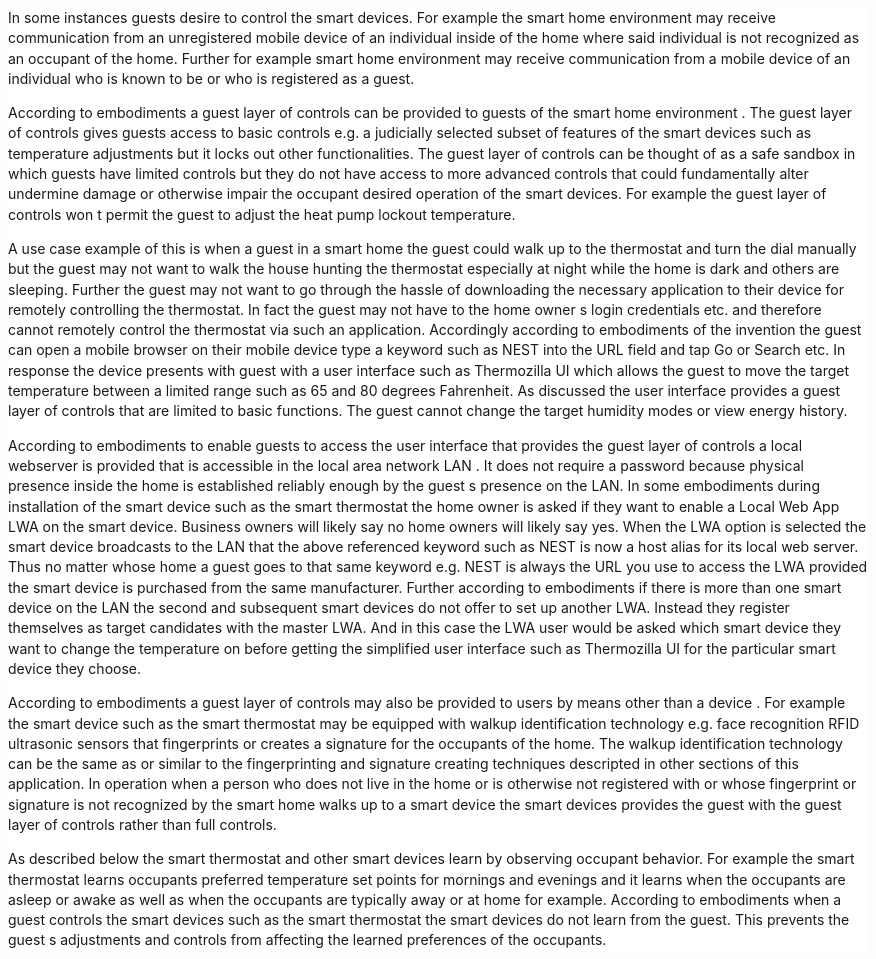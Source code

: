 In some instances guests desire to control the smart devices. For example the smart home environment may receive communication from an unregistered mobile device of an individual inside of the home where said individual is not recognized as an occupant of the home. Further for example smart home environment may receive communication from a mobile device of an individual who is known to be or who is registered as a guest.

According to embodiments a guest layer of controls can be provided to guests of the smart home environment . The guest layer of controls gives guests access to basic controls e.g. a judicially selected subset of features of the smart devices such as temperature adjustments but it locks out other functionalities. The guest layer of controls can be thought of as a safe sandbox in which guests have limited controls but they do not have access to more advanced controls that could fundamentally alter undermine damage or otherwise impair the occupant desired operation of the smart devices. For example the guest layer of controls won t permit the guest to adjust the heat pump lockout temperature.

A use case example of this is when a guest in a smart home the guest could walk up to the thermostat and turn the dial manually but the guest may not want to walk the house hunting the thermostat especially at night while the home is dark and others are sleeping. Further the guest may not want to go through the hassle of downloading the necessary application to their device for remotely controlling the thermostat. In fact the guest may not have to the home owner s login credentials etc. and therefore cannot remotely control the thermostat via such an application. Accordingly according to embodiments of the invention the guest can open a mobile browser on their mobile device type a keyword such as NEST into the URL field and tap Go or Search etc. In response the device presents with guest with a user interface such as Thermozilla UI which allows the guest to move the target temperature between a limited range such as 65 and 80 degrees Fahrenheit. As discussed the user interface provides a guest layer of controls that are limited to basic functions. The guest cannot change the target humidity modes or view energy history.

According to embodiments to enable guests to access the user interface that provides the guest layer of controls a local webserver is provided that is accessible in the local area network LAN . It does not require a password because physical presence inside the home is established reliably enough by the guest s presence on the LAN. In some embodiments during installation of the smart device such as the smart thermostat the home owner is asked if they want to enable a Local Web App LWA on the smart device. Business owners will likely say no home owners will likely say yes. When the LWA option is selected the smart device broadcasts to the LAN that the above referenced keyword such as NEST is now a host alias for its local web server. Thus no matter whose home a guest goes to that same keyword e.g. NEST is always the URL you use to access the LWA provided the smart device is purchased from the same manufacturer. Further according to embodiments if there is more than one smart device on the LAN the second and subsequent smart devices do not offer to set up another LWA. Instead they register themselves as target candidates with the master LWA. And in this case the LWA user would be asked which smart device they want to change the temperature on before getting the simplified user interface such as Thermozilla UI for the particular smart device they choose.

According to embodiments a guest layer of controls may also be provided to users by means other than a device . For example the smart device such as the smart thermostat may be equipped with walkup identification technology e.g. face recognition RFID ultrasonic sensors that fingerprints or creates a signature for the occupants of the home. The walkup identification technology can be the same as or similar to the fingerprinting and signature creating techniques descripted in other sections of this application. In operation when a person who does not live in the home or is otherwise not registered with or whose fingerprint or signature is not recognized by the smart home walks up to a smart device the smart devices provides the guest with the guest layer of controls rather than full controls.

As described below the smart thermostat and other smart devices learn by observing occupant behavior. For example the smart thermostat learns occupants preferred temperature set points for mornings and evenings and it learns when the occupants are asleep or awake as well as when the occupants are typically away or at home for example. According to embodiments when a guest controls the smart devices such as the smart thermostat the smart devices do not learn from the guest. This prevents the guest s adjustments and controls from affecting the learned preferences of the occupants.

